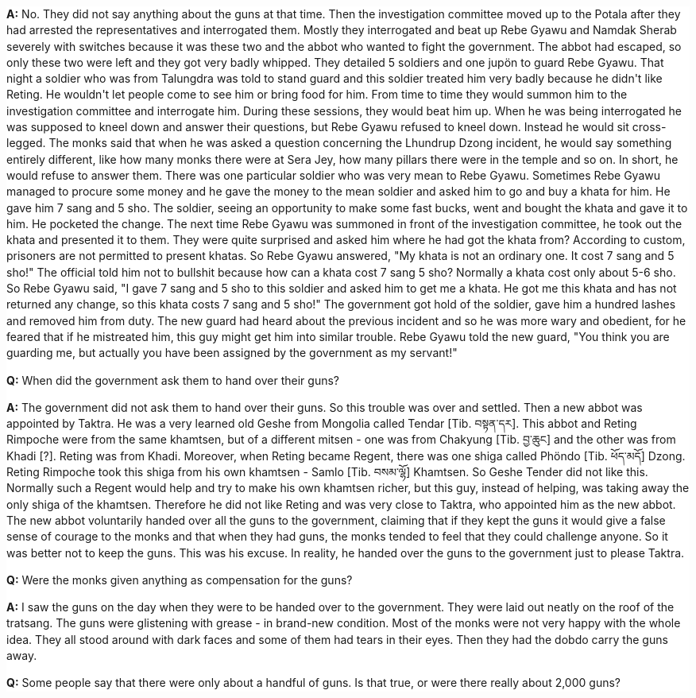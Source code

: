 **A:**  No. They did not say anything about the guns at that time. Then the investigation committee moved up to the Potala after they had arrested the representatives and interrogated them. Mostly they interrogated and beat up Rebe Gyawu and Namdak Sherab severely with switches because it was these two and the abbot who wanted to fight the government. The abbot had escaped, so only these two were left and they got very badly whipped. They detailed 5 soldiers and one jupön to guard Rebe Gyawu. That night a soldier who was from Talungdra was told to stand guard and this soldier treated him very badly because he didn't like Reting. He wouldn't let people come to see him or bring food for him. From time to time they would summon him to the investigation committee and interrogate him. During these sessions, they would beat him up. When he was being interrogated he was supposed to kneel down and answer their questions, but Rebe Gyawu refused to kneel down. Instead he would sit cross-legged. The monks said that when he was asked a question concerning the Lhundrup Dzong incident, he would say something entirely different, like how many monks there were at Sera Jey, how many pillars there were in the temple and so on. In short, he would refuse to answer them. There was one particular soldier who was very mean to Rebe Gyawu. Sometimes Rebe Gyawu managed to procure some money and he gave the money to the mean soldier and asked him to go and buy a khata for him. He gave him 7 sang and 5 sho. The soldier, seeing an opportunity to make some fast bucks, went and bought the khata and gave it to him. He pocketed the change. The next time Rebe Gyawu was summoned in front of the investigation committee, he took out the khata and presented it to them. They were quite surprised and asked him where he had got the khata from? According to custom, prisoners are not permitted to present khatas. So Rebe Gyawu answered, "My khata is not an ordinary one. It cost 7 sang and 5 sho!" The official told him not to bullshit because how can a khata cost 7 sang 5 sho? Normally a khata cost only about 5-6 sho. So Rebe Gyawu said, "I gave 7 sang and 5 sho to this soldier and asked him to get me a khata. He got me this khata and has not returned any change, so this khata costs 7 sang and 5 sho!" The government got hold of the soldier, gave him a hundred lashes and removed him from duty. The new guard had heard about the previous incident and so he was more wary and obedient, for he feared that if he mistreated him, this guy might get him into similar trouble. Rebe Gyawu told the new guard, "You think you are guarding me, but actually you have been assigned by the government as my servant!"   

**Q:**  When did the government ask them to hand over their guns?   

**A:**  The government did not ask them to hand over their guns. So this trouble was over and settled. Then a new abbot was appointed by Taktra. He was a very learned old Geshe from Mongolia called Tendar [Tib. བསྟན་དར]. This abbot and Reting Rimpoche were from the same khamtsen, but of a different mitsen - one was from Chakyung [Tib. བྱ་ཆུང] and the other was from Khadi [?]. Reting was from Khadi. Moreover, when Reting became Regent, there was one shiga called Phöndo [Tib. ཕོད་མདོ] Dzong. Reting Rimpoche took this shiga from his own khamtsen - Samlo [Tib. བསམ་ལྷོ] Khamtsen. So Geshe Tender did not like this. Normally such a Regent would help and try to make his own khamtsen richer, but this guy, instead of helping, was taking away the only shiga of the khamtsen. Therefore he did not like Reting and was very close to Taktra, who appointed him as the new abbot. The new abbot voluntarily handed over all the guns to the government, claiming that if they kept the guns it would give a false sense of courage to the monks and that when they had guns, the monks tended to feel that they could challenge anyone. So it was better not to keep the guns. This was his excuse. In reality, he handed over the guns to the government just to please Taktra.   

**Q:**  Were the monks given anything as compensation for the guns?   

**A:**  I saw the guns on the day when they were to be handed over to the government. They were laid out neatly on the roof of the tratsang. The guns were glistening with grease - in brand-new condition. Most of the monks were not very happy with the whole idea. They all stood around with dark faces and some of them had tears in their eyes. Then they had the dobdo carry the guns away.   

**Q:**  Some people say that there were only about a handful of guns. Is that true, or were there really about 2,000 guns?   
